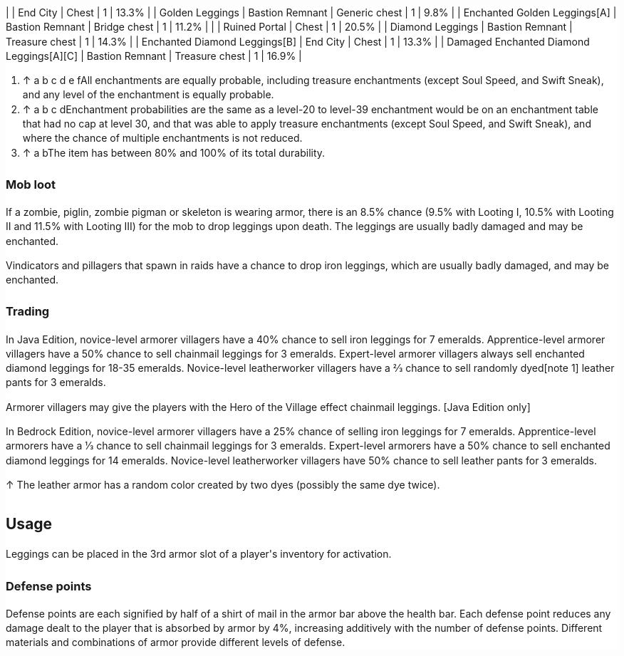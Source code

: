 |                                          | End City        | Chest               | 1        | 13.3%           |
| Golden Leggings                          | Bastion Remnant | Generic chest       | 1        | 9.8%            |
| Enchanted Golden Leggings[A]             | Bastion Remnant | Bridge chest        | 1        | 11.2%           |
|                                          | Ruined Portal   | Chest               | 1        | 20.5%           |
| Diamond Leggings                         | Bastion Remnant | Treasure chest      | 1        | 14.3%           |
| Enchanted Diamond Leggings[B]            | End City        | Chest               | 1        | 13.3%           |
| Damaged Enchanted Diamond Leggings[A][C] | Bastion Remnant | Treasure chest      | 1        | 16.9%           |

1. ↑ a b c d e fAll enchantments are equally probable, including treasure enchantments (except Soul Speed, and Swift Sneak), and any level of the enchantment is equally probable.
2. ↑ a b c dEnchantment probabilities are the same as a level-20 to level-39 enchantment would be on an enchantment table that had no cap at level 30, and that was able to apply treasure enchantments (except Soul Speed, and Swift Sneak), and where the chance of multiple enchantments is not reduced.
3. ↑ a bThe item has between 80% and 100% of its total durability.

### Mob loot
If a zombie, piglin, zombie pigman or skeleton is wearing armor, there is an 8.5% chance (9.5% with Looting I, 10.5% with Looting II and 11.5% with Looting III) for the mob to drop leggings upon death. The leggings are usually badly damaged and may be enchanted.

Vindicators and pillagers that spawn in raids have a chance to drop iron leggings, which are usually badly damaged, and may be enchanted.

### Trading
In Java Edition, novice-level armorer villagers have a 40% chance to sell iron leggings for 7 emeralds. Apprentice-level armorer villagers have a 50% chance to sell chainmail leggings for 3 emeralds. Expert-level armorer villagers always sell enchanted diamond leggings for 18-35 emeralds. Novice-level leatherworker villagers have a 2⁄3 chance to sell randomly dyed[note 1] leather pants for 3 emeralds.

Armorer villagers may give the players with the Hero of the Village effect chainmail leggings. ‌[Java Edition  only]

In Bedrock Edition, novice-level armorer villagers have a 25% chance of selling iron leggings for 7 emeralds. Apprentice-level armorers have a 1⁄3 chance to sell chainmail leggings for 3 emeralds. Expert-level armorers have a 50% chance to sell enchanted diamond leggings for 14 emeralds. Novice-level leatherworker villagers have 50% chance to sell leather pants for 3 emeralds.


↑ The leather armor has a random color created by two dyes (possibly the same dye twice).


## Usage
Leggings can be placed in the 3rd armor slot of a player's inventory for activation.

### Defense points
Defense points are each signified by half of a shirt of mail in the armor bar above the health bar. Each defense point reduces any damage dealt to the player that is absorbed by armor by 4%, increasing additively with the number of defense points. Different materials and combinations of armor provide different levels of defense.
